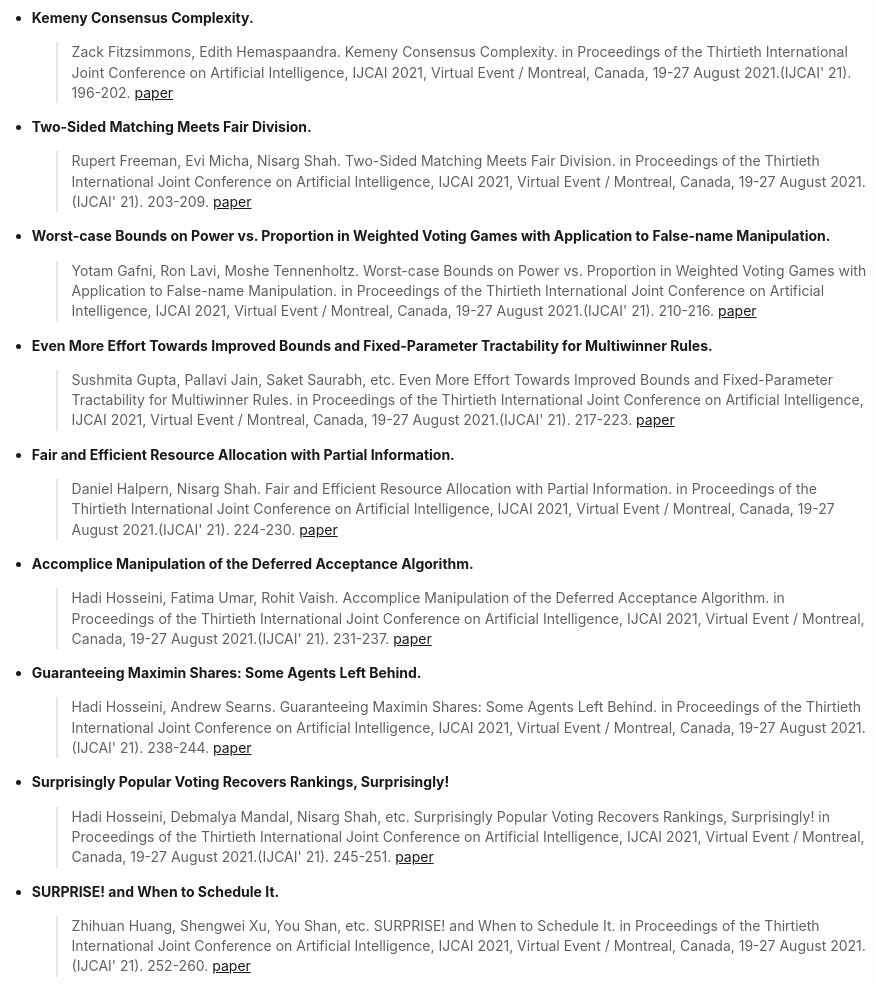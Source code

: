
- **Kemeny Consensus Complexity.**
    > Zack Fitzsimmons, Edith Hemaspaandra. Kemeny Consensus Complexity. in Proceedings of the Thirtieth International Joint Conference on Artificial Intelligence, IJCAI 2021, Virtual Event / Montreal, Canada, 19-27 August 2021.(IJCAI' 21). 196-202. [paper](https://doi.org/10.24963/ijcai.2021/28)


- **Two-Sided Matching Meets Fair Division.**
    > Rupert Freeman, Evi Micha, Nisarg Shah. Two-Sided Matching Meets Fair Division. in Proceedings of the Thirtieth International Joint Conference on Artificial Intelligence, IJCAI 2021, Virtual Event / Montreal, Canada, 19-27 August 2021.(IJCAI' 21). 203-209. [paper](https://doi.org/10.24963/ijcai.2021/29)


- **Worst-case Bounds on Power vs. Proportion in Weighted Voting Games with Application to False-name Manipulation.**
    > Yotam Gafni, Ron Lavi, Moshe Tennenholtz. Worst-case Bounds on Power vs. Proportion in Weighted Voting Games with Application to False-name Manipulation. in Proceedings of the Thirtieth International Joint Conference on Artificial Intelligence, IJCAI 2021, Virtual Event / Montreal, Canada, 19-27 August 2021.(IJCAI' 21). 210-216. [paper](https://doi.org/10.24963/ijcai.2021/30)


- **Even More Effort Towards Improved Bounds and Fixed-Parameter Tractability for Multiwinner Rules.**
    > Sushmita Gupta, Pallavi Jain, Saket Saurabh, etc. Even More Effort Towards Improved Bounds and Fixed-Parameter Tractability for Multiwinner Rules. in Proceedings of the Thirtieth International Joint Conference on Artificial Intelligence, IJCAI 2021, Virtual Event / Montreal, Canada, 19-27 August 2021.(IJCAI' 21). 217-223. [paper](https://doi.org/10.24963/ijcai.2021/31)


- **Fair and Efficient Resource Allocation with Partial Information.**
    > Daniel Halpern, Nisarg Shah. Fair and Efficient Resource Allocation with Partial Information. in Proceedings of the Thirtieth International Joint Conference on Artificial Intelligence, IJCAI 2021, Virtual Event / Montreal, Canada, 19-27 August 2021.(IJCAI' 21). 224-230. [paper](https://doi.org/10.24963/ijcai.2021/32)


- **Accomplice Manipulation of the Deferred Acceptance Algorithm.**
    > Hadi Hosseini, Fatima Umar, Rohit Vaish. Accomplice Manipulation of the Deferred Acceptance Algorithm. in Proceedings of the Thirtieth International Joint Conference on Artificial Intelligence, IJCAI 2021, Virtual Event / Montreal, Canada, 19-27 August 2021.(IJCAI' 21). 231-237. [paper](https://doi.org/10.24963/ijcai.2021/33)


- **Guaranteeing Maximin Shares: Some Agents Left Behind.**
    > Hadi Hosseini, Andrew Searns. Guaranteeing Maximin Shares: Some Agents Left Behind. in Proceedings of the Thirtieth International Joint Conference on Artificial Intelligence, IJCAI 2021, Virtual Event / Montreal, Canada, 19-27 August 2021.(IJCAI' 21). 238-244. [paper](https://doi.org/10.24963/ijcai.2021/34)


- **Surprisingly Popular Voting Recovers Rankings, Surprisingly!**
    > Hadi Hosseini, Debmalya Mandal, Nisarg Shah, etc. Surprisingly Popular Voting Recovers Rankings, Surprisingly! in Proceedings of the Thirtieth International Joint Conference on Artificial Intelligence, IJCAI 2021, Virtual Event / Montreal, Canada, 19-27 August 2021.(IJCAI' 21). 245-251. [paper](https://doi.org/10.24963/ijcai.2021/35)


- **SURPRISE! and When to Schedule It.**
    > Zhihuan Huang, Shengwei Xu, You Shan, etc. SURPRISE! and When to Schedule It. in Proceedings of the Thirtieth International Joint Conference on Artificial Intelligence, IJCAI 2021, Virtual Event / Montreal, Canada, 19-27 August 2021.(IJCAI' 21). 252-260. [paper](https://doi.org/10.24963/ijcai.2021/36)
